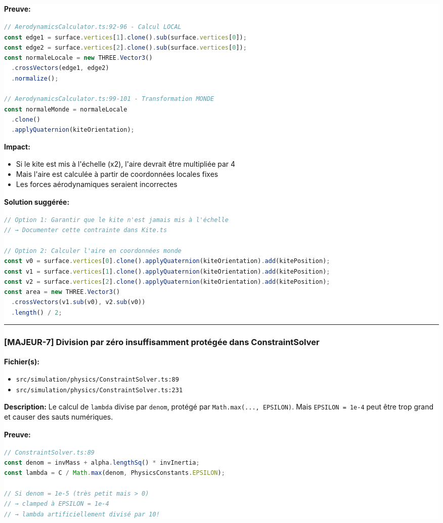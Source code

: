 **Preuve:**
```typescript
// AerodynamicsCalculator.ts:92-96 - Calcul LOCAL
const edge1 = surface.vertices[1].clone().sub(surface.vertices[0]);
const edge2 = surface.vertices[2].clone().sub(surface.vertices[0]);
const normaleLocale = new THREE.Vector3()
  .crossVectors(edge1, edge2)
  .normalize();

// AerodynamicsCalculator.ts:99-101 - Transformation MONDE
const normaleMonde = normaleLocale
  .clone()
  .applyQuaternion(kiteOrientation);
```

**Impact:**
- Si le kite est mis à l'échelle (x2), l'aire devrait être multipliée par 4
- Mais l'aire est calculée à partir de coordonnées locales fixes
- Les forces aérodynamiques seraient incorrectes

**Solution suggérée:**
```typescript
// Option 1: Garantir que le kite n'est jamais mis à l'échelle
// → Documenter cette contrainte dans Kite.ts

// Option 2: Calculer l'aire en coordonnées monde
const v0 = surface.vertices[0].clone().applyQuaternion(kiteOrientation).add(kitePosition);
const v1 = surface.vertices[1].clone().applyQuaternion(kiteOrientation).add(kitePosition);
const v2 = surface.vertices[2].clone().applyQuaternion(kiteOrientation).add(kitePosition);
const area = new THREE.Vector3()
  .crossVectors(v1.sub(v0), v2.sub(v0))
  .length() / 2;
```

---

### [MAJEUR-7] Division par zéro insuffisamment protégée dans ConstraintSolver

**Fichier(s):**
- `src/simulation/physics/ConstraintSolver.ts:89`
- `src/simulation/physics/ConstraintSolver.ts:231`

**Description:**
Le calcul de `lambda` divise par `denom`, protégé par `Math.max(..., EPSILON)`. Mais `EPSILON = 1e-4` peut être trop grand et causer des sauts numériques.

**Preuve:**
```typescript
// ConstraintSolver.ts:89
const denom = invMass + alpha.lengthSq() * invInertia;
const lambda = C / Math.max(denom, PhysicsConstants.EPSILON);

// Si denom = 1e-5 (très petit mais > 0)
// → clamped à EPSILON = 1e-4
// → lambda artificiellement divisé par 10!
```
